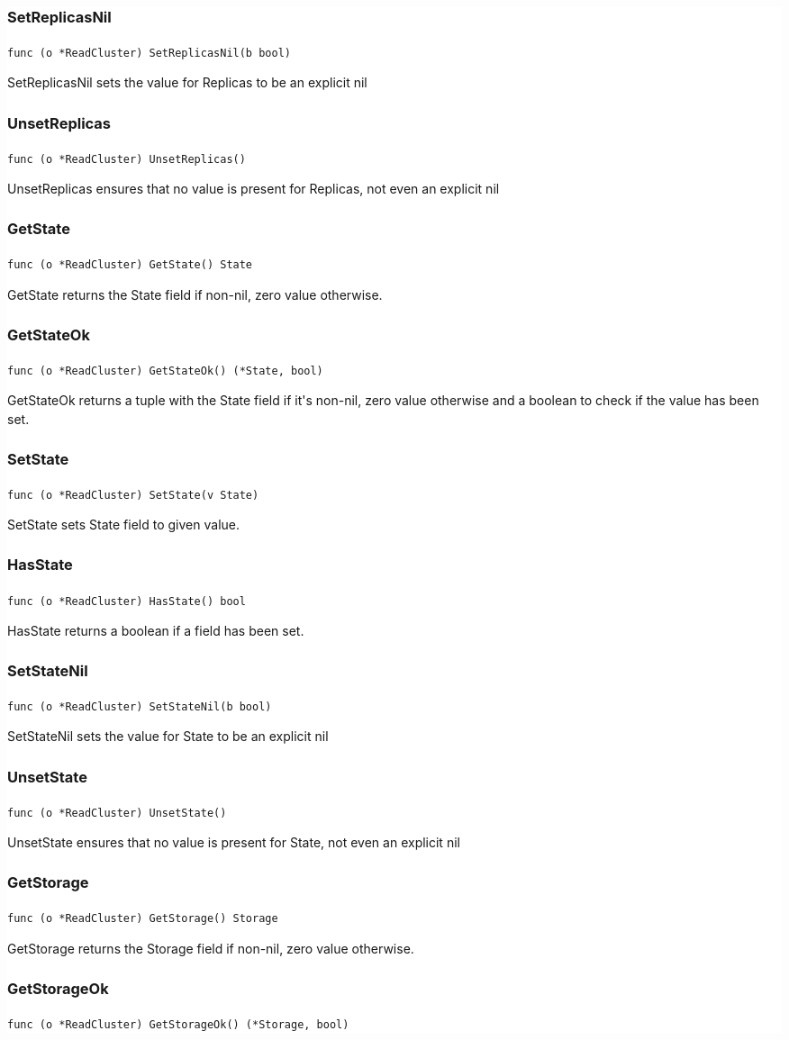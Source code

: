 ### SetReplicasNil

`func (o *ReadCluster) SetReplicasNil(b bool)`

 SetReplicasNil sets the value for Replicas to be an explicit nil

### UnsetReplicas
`func (o *ReadCluster) UnsetReplicas()`

UnsetReplicas ensures that no value is present for Replicas, not even an explicit nil
### GetState

`func (o *ReadCluster) GetState() State`

GetState returns the State field if non-nil, zero value otherwise.

### GetStateOk

`func (o *ReadCluster) GetStateOk() (*State, bool)`

GetStateOk returns a tuple with the State field if it's non-nil, zero value otherwise
and a boolean to check if the value has been set.

### SetState

`func (o *ReadCluster) SetState(v State)`

SetState sets State field to given value.

### HasState

`func (o *ReadCluster) HasState() bool`

HasState returns a boolean if a field has been set.

### SetStateNil

`func (o *ReadCluster) SetStateNil(b bool)`

 SetStateNil sets the value for State to be an explicit nil

### UnsetState
`func (o *ReadCluster) UnsetState()`

UnsetState ensures that no value is present for State, not even an explicit nil
### GetStorage

`func (o *ReadCluster) GetStorage() Storage`

GetStorage returns the Storage field if non-nil, zero value otherwise.

### GetStorageOk

`func (o *ReadCluster) GetStorageOk() (*Storage, bool)`
